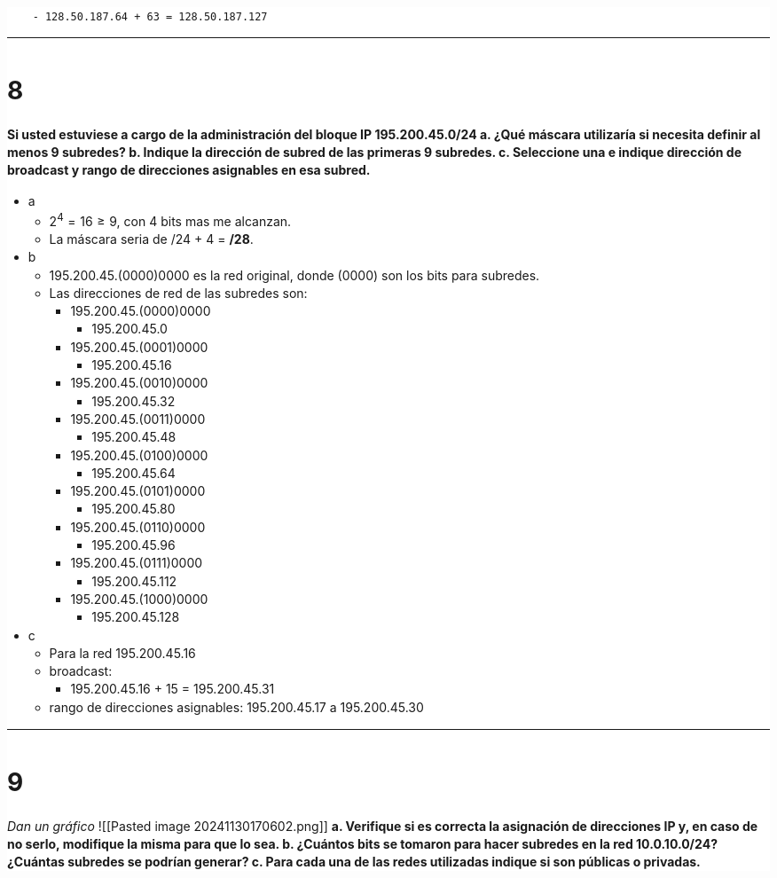		- 128.50.187.64 + 63 = 128.50.187.127

---
# 8
**Si usted estuviese a cargo de la administración del bloque IP 195.200.45.0/24 
a. ¿Qué máscara utilizaría si necesita definir al menos 9 subredes?
b. Indique la dirección de subred de las primeras 9 subredes. 
c. Seleccione una e indique dirección de broadcast y rango de direcciones asignables en esa subred.**

- a
	- $2^4=16\geq9$, con 4 bits mas me alcanzan.
	- La máscara seria de /24 + 4 = **/28**.
- b
	- 195.200.45.(0000)0000 es la red original, donde (0000) son los bits para subredes.
	- Las direcciones de red de las subredes son:
		- 195.200.45.(0000)0000
			- 195.200.45.0
		- 195.200.45.(0001)0000
			- 195.200.45.16
		- 195.200.45.(0010)0000
			- 195.200.45.32
		- 195.200.45.(0011)0000
			- 195.200.45.48
		- 195.200.45.(0100)0000
			- 195.200.45.64
		- 195.200.45.(0101)0000
			- 195.200.45.80
		- 195.200.45.(0110)0000
			- 195.200.45.96
		- 195.200.45.(0111)0000
			- 195.200.45.112
		- 195.200.45.(1000)0000
			- 195.200.45.128
- c
	- Para la red 195.200.45.16
	- broadcast:
		- 195.200.45.16 + 15 = 195.200.45.31
	- rango de direcciones asignables:
		  195.200.45.17 a 195.200.45.30

---
# 9
*Dan un gráfico*
![[Pasted image 20241130170602.png]]
**a. Verifique si es correcta la asignación de direcciones IP y, en caso de no serlo, modifique la misma para que lo sea. 
b. ¿Cuántos bits se tomaron para hacer subredes en la red 10.0.10.0/24? ¿Cuántas subredes se podrían generar? 
c. Para cada una de las redes utilizadas indique si son públicas o privadas.**
